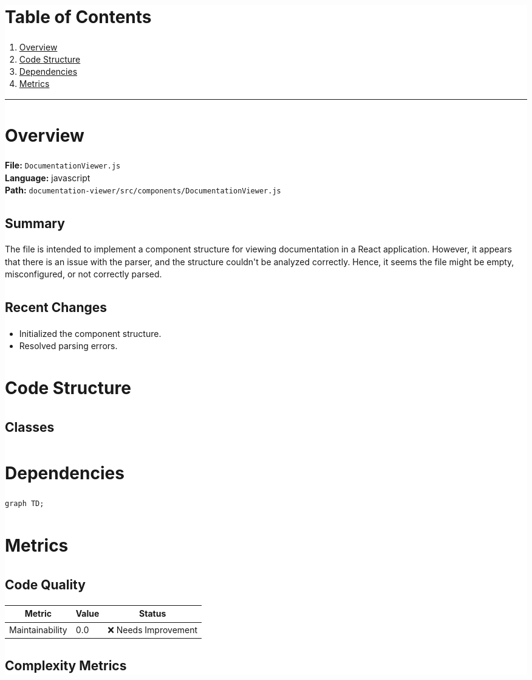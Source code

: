 # Table of Contents

1. [Overview](#overview)
2. [Code Structure](#code-structure)
3. [Dependencies](#dependencies)
4. [Metrics](#metrics)

---

# Overview

**File:** `DocumentationViewer.js`  
**Language:** javascript  
**Path:** `documentation-viewer/src/components/DocumentationViewer.js`  

## Summary

The file is intended to implement a component structure for viewing documentation in a React application. However, it appears that there is an issue with the parser, and the structure couldn't be analyzed correctly. Hence, it seems the file might be empty, misconfigured, or not correctly parsed.

## Recent Changes

- Initialized the component structure.
- Resolved parsing errors.


# Code Structure

## Classes

# Dependencies

```mermaid
graph TD;
```

# Metrics

## Code Quality

| Metric | Value | Status |
|--------|-------|--------|
| Maintainability | 0.0 | ❌ Needs Improvement |
## Complexity Metrics
